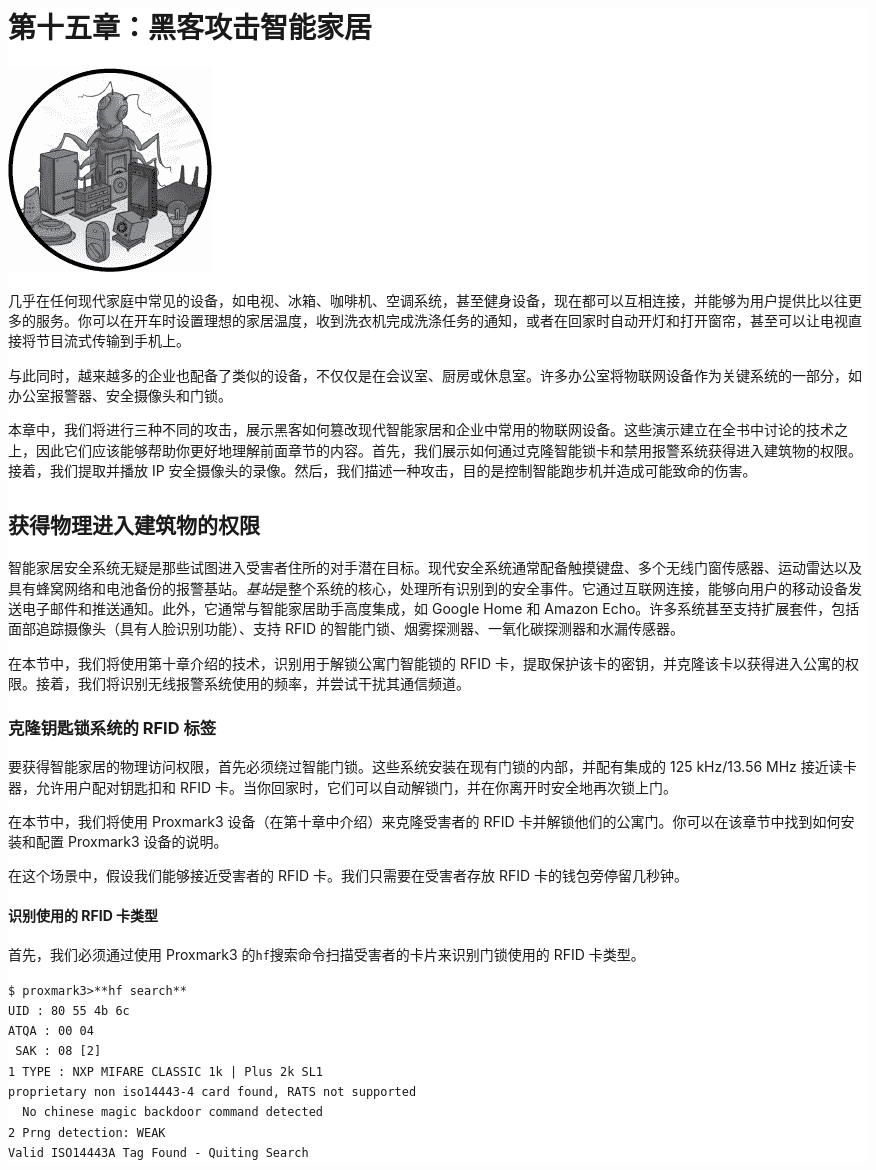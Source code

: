 # 第十五章：黑客攻击智能家居

![](img/chapterart.png)

几乎在任何现代家庭中常见的设备，如电视、冰箱、咖啡机、空调系统，甚至健身设备，现在都可以互相连接，并能够为用户提供比以往更多的服务。你可以在开车时设置理想的家居温度，收到洗衣机完成洗涤任务的通知，或者在回家时自动开灯和打开窗帘，甚至可以让电视直接将节目流式传输到手机上。

与此同时，越来越多的企业也配备了类似的设备，不仅仅是在会议室、厨房或休息室。许多办公室将物联网设备作为关键系统的一部分，如办公室报警器、安全摄像头和门锁。

本章中，我们将进行三种不同的攻击，展示黑客如何篡改现代智能家居和企业中常用的物联网设备。这些演示建立在全书中讨论的技术之上，因此它们应该能够帮助你更好地理解前面章节的内容。首先，我们展示如何通过克隆智能锁卡和禁用报警系统获得进入建筑物的权限。接着，我们提取并播放 IP 安全摄像头的录像。然后，我们描述一种攻击，目的是控制智能跑步机并造成可能致命的伤害。

## 获得物理进入建筑物的权限

智能家居安全系统无疑是那些试图进入受害者住所的对手潜在目标。现代安全系统通常配备触摸键盘、多个无线门窗传感器、运动雷达以及具有蜂窝网络和电池备份的报警基站。*基站*是整个系统的核心，处理所有识别到的安全事件。它通过互联网连接，能够向用户的移动设备发送电子邮件和推送通知。此外，它通常与智能家居助手高度集成，如 Google Home 和 Amazon Echo。许多系统甚至支持扩展套件，包括面部追踪摄像头（具有人脸识别功能）、支持 RFID 的智能门锁、烟雾探测器、一氧化碳探测器和水漏传感器。

在本节中，我们将使用第十章介绍的技术，识别用于解锁公寓门智能锁的 RFID 卡，提取保护该卡的密钥，并克隆该卡以获得进入公寓的权限。接着，我们将识别无线报警系统使用的频率，并尝试干扰其通信频道。

### 克隆钥匙锁系统的 RFID 标签

要获得智能家居的物理访问权限，首先必须绕过智能门锁。这些系统安装在现有门锁的内部，并配有集成的 125 kHz/13.56 MHz 接近读卡器，允许用户配对钥匙扣和 RFID 卡。当你回家时，它们可以自动解锁门，并在你离开时安全地再次锁上门。

在本节中，我们将使用 Proxmark3 设备（在第十章中介绍）来克隆受害者的 RFID 卡并解锁他们的公寓门。你可以在该章节中找到如何安装和配置 Proxmark3 设备的说明。

在这个场景中，假设我们能够接近受害者的 RFID 卡。我们只需要在受害者存放 RFID 卡的钱包旁停留几秒钟。

#### 识别使用的 RFID 卡类型

首先，我们必须通过使用 Proxmark3 的`hf`搜索命令扫描受害者的卡片来识别门锁使用的 RFID 卡类型。

```
$ proxmark3>**hf search**
UID : 80 55 4b 6c           
ATQA : 00 04          
 SAK : 08 [2]          
1 TYPE : NXP MIFARE CLASSIC 1k | Plus 2k SL1          
proprietary non iso14443-4 card found, RATS not supported          
  No chinese magic backdoor command detected          
2 Prng detection: WEAK          
Valid ISO14443A Tag Found - Quiting Search
```
